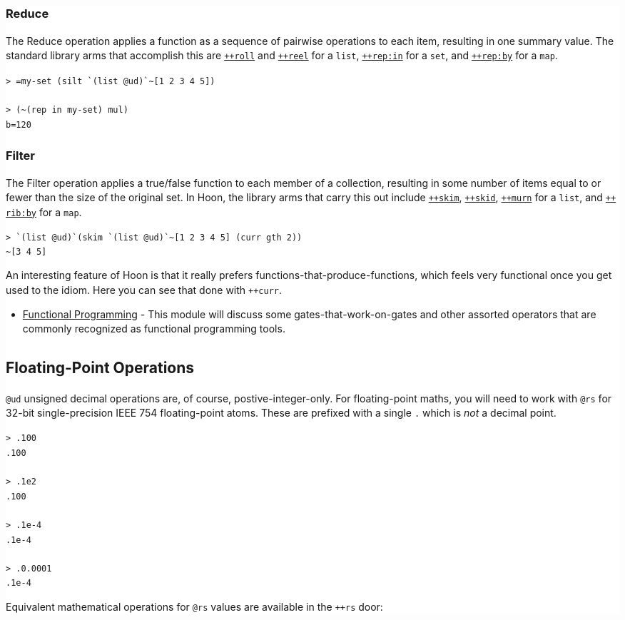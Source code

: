 ### Reduce

The Reduce operation applies a function as a sequence of pairwise operations to each item, resulting in one summary value. The standard library arms that accomplish this are [`++roll`](../reference/stdlib/2b#roll) and [`++reel`](../reference/stdlib/2b#reel) for a `list`, [`++rep:in`](../reference/stdlib/2h#repin) for a `set`, and [`++rep:by`](../reference/stdlib/2i#repby) for a `map`.

```hoon
> =my-set (silt `(list @ud)`~[1 2 3 4 5])

> (~(rep in my-set) mul)
b=120
```

### Filter

The Filter operation applies a true/false function to each member of a collection, resulting in some number of items equal to or fewer than the size of the original set. In Hoon, the library arms that carry this out include [`++skim`](../reference/stdlib/2b#skim), [`++skid`](../reference/stdlib/2b#skid), [`++murn`](../reference/stdlib/2b#murn) for a `list`, and [`++rib:by`](../reference/stdlib/2i#ribby) for a `map`.

```hoon
> `(list @ud)`(skim `(list @ud)`~[1 2 3 4 5] (curr gth 2))
~[3 4 5]
```

An interesting feature of Hoon is that it really prefers functions-that-produce-functions, which feels very functional once you get used to the idiom.  Here you can see that done with `++curr`.

- [Functional Programming](../../../courses/hoon-school/Q-func) - This module will discuss some gates-that-work-on-gates and other assorted operators that are commonly recognized as functional programming tools.

## Floating-Point Operations

`@ud` unsigned decimal operations are, of course, postive-integer-only.  For floating-point maths, you will need to work with `@rs` for 32-bit single-precision IEEE 754 floating-point atoms.  These are prefixed with a single `.` which is _not_ a decimal point.

```hoon
> .100
.100

> .1e2
.100

> .1e-4
.1e-4

> .0.0001
.1e-4
```

Equivalent mathematical operations for `@rs` values are available in the `++rs` door:
